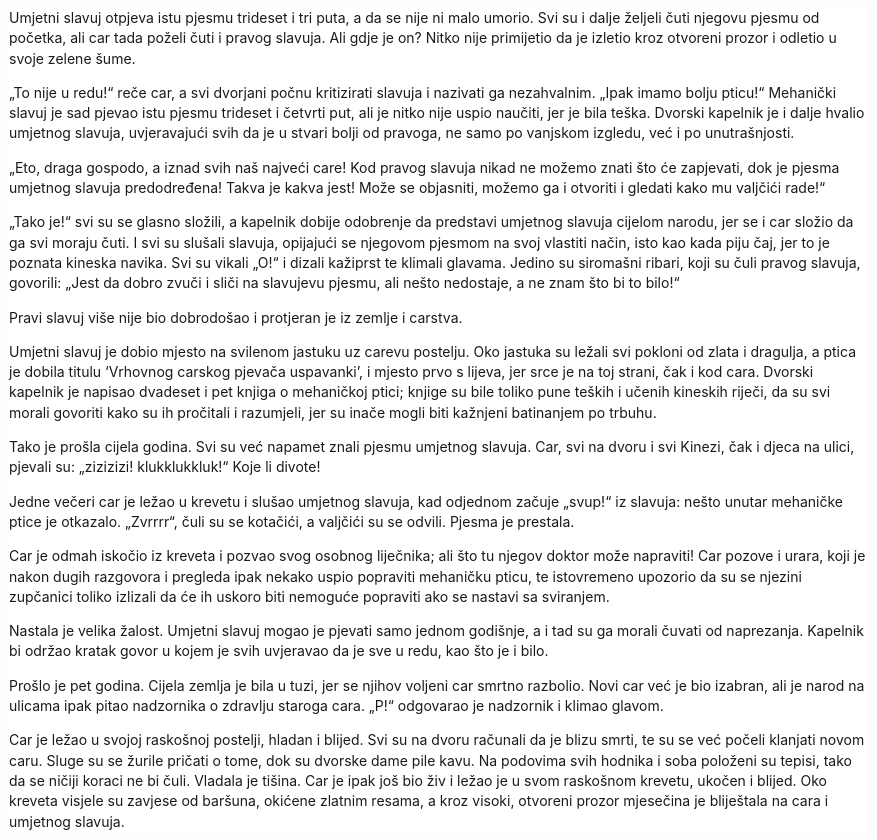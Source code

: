 Umjetni slavuj otpjeva istu pjesmu trideset i tri puta, a da se nije ni malo umorio. Svi su i dalje željeli čuti njegovu pjesmu od početka, ali car tada poželi čuti i pravog slavuja. Ali gdje je on? Nitko nije primijetio da je izletio kroz otvoreni prozor i odletio u svoje zelene šume.

„To nije u redu!“ reče car, a svi dvorjani počnu kritizirati slavuja i nazivati ga nezahvalnim. „Ipak imamo bolju pticu!“ Mehanički slavuj je sad pjevao istu pjesmu trideset i četvrti put, ali je nitko nije uspio naučiti, jer je bila teška. Dvorski kapelnik je i dalje hvalio umjetnog slavuja, uvjeravajući svih da je u stvari bolji od pravoga, ne samo po vanjskom izgledu, već i po unutrašnjosti.

„Eto, draga gospodo, a iznad svih naš najveći care! Kod pravog slavuja nikad ne možemo znati što će zapjevati, dok je pjesma umjetnog slavuja predodređena! Takva je kakva jest! Može se objasniti, možemo ga i otvoriti i gledati kako mu valjčići rade!“

„Tako je!“ svi su se glasno složili, a kapelnik dobije odobrenje da predstavi umjetnog slavuja cijelom narodu, jer se i car složio da ga svi moraju čuti. I svi su slušali slavuja, opijajući se njegovom pjesmom na svoj vlastiti način, isto kao kada piju čaj, jer to je poznata kineska navika. Svi su vikali „O!“ i dizali kažiprst te klimali glavama. Jedino su siromašni ribari, koji su čuli pravog slavuja, govorili: „Jest da dobro zvuči i sliči na slavujevu pjesmu, ali nešto nedostaje, a ne znam što bi to bilo!“

Pravi slavuj više nije bio dobrodošao i protjeran je iz zemlje i carstva.

Umjetni slavuj je dobio mjesto na svilenom jastuku uz carevu postelju. Oko jastuka su ležali svi pokloni od zlata i dragulja, a ptica je dobila titulu ‘Vrhovnog carskog pjevača uspavanki’, i mjesto prvo s lijeva, jer srce je na toj strani, čak i kod cara. Dvorski kapelnik je napisao dvadeset i pet knjiga o mehaničkoj ptici; knjige su bile toliko pune teških i učenih kineskih riječi, da su svi morali govoriti kako su ih pročitali i razumjeli, jer su inače mogli biti kažnjeni batinanjem po trbuhu.

Tako je prošla cijela godina. Svi su već napamet znali pjesmu umjetnog slavuja. Car, svi na dvoru i svi Kinezi, čak i djeca na ulici, pjevali su: „zizizizi! klukklukkluk!“ Koje li divote!

Jedne večeri car je ležao u krevetu i slušao umjetnog slavuja, kad odjednom začuje „svup!“ iz slavuja: nešto unutar mehaničke ptice je otkazalo. „Zvrrrr“, čuli su se kotačići, a valjčići su se odvili. Pjesma je prestala.

Car je odmah iskočio iz kreveta i pozvao svog osobnog liječnika; ali što tu njegov doktor može napraviti! Car pozove i urara, koji je nakon dugih razgovora i pregleda ipak nekako uspio popraviti mehaničku pticu, te istovremeno upozorio da su se njezini zupčanici toliko izlizali da će ih uskoro biti nemoguće popraviti ako se nastavi sa sviranjem.

Nastala je velika žalost. Umjetni slavuj mogao je pjevati samo jednom godišnje, a i tad su ga morali čuvati od naprezanja. Kapelnik bi održao kratak govor u kojem je svih uvjeravao da je sve u redu, kao što je i bilo.

Prošlo je pet godina. Cijela zemlja je bila u tuzi, jer se njihov voljeni car smrtno razbolio. Novi car već je bio izabran, ali je narod na ulicama ipak pitao nadzornika o zdravlju staroga cara. „P!“ odgovarao je nadzornik i klimao glavom.

Car je ležao u svojoj raskošnoj postelji, hladan i blijed. Svi su na dvoru računali da je blizu smrti, te su se već počeli klanjati novom caru. Sluge su se žurile pričati o tome, dok su dvorske dame pile kavu. Na podovima svih hodnika i soba položeni su tepisi, tako da se ničiji koraci ne bi čuli. Vladala je tišina. Car je ipak još bio živ i ležao je u svom raskošnom krevetu, ukočen i blijed. Oko kreveta visjele su zavjese od baršuna, okićene zlatnim resama, a kroz visoki, otvoreni prozor mjesečina je bliještala na cara i umjetnog slavuja.
